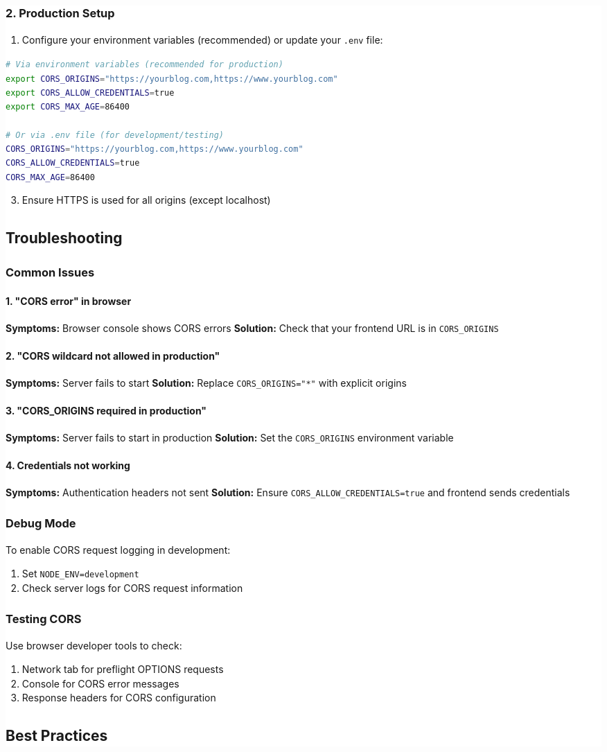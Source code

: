 ### 2. Production Setup

1. Configure your environment variables (recommended) or update your `.env` file:
```bash
# Via environment variables (recommended for production)
export CORS_ORIGINS="https://yourblog.com,https://www.yourblog.com"
export CORS_ALLOW_CREDENTIALS=true
export CORS_MAX_AGE=86400

# Or via .env file (for development/testing)
CORS_ORIGINS="https://yourblog.com,https://www.yourblog.com"
CORS_ALLOW_CREDENTIALS=true
CORS_MAX_AGE=86400
```

3. Ensure HTTPS is used for all origins (except localhost)

## Troubleshooting

### Common Issues

#### 1. "CORS error" in browser
**Symptoms:** Browser console shows CORS errors
**Solution:** Check that your frontend URL is in `CORS_ORIGINS`

#### 2. "CORS wildcard not allowed in production"
**Symptoms:** Server fails to start
**Solution:** Replace `CORS_ORIGINS="*"` with explicit origins

#### 3. "CORS_ORIGINS required in production"
**Symptoms:** Server fails to start in production
**Solution:** Set the `CORS_ORIGINS` environment variable

#### 4. Credentials not working
**Symptoms:** Authentication headers not sent
**Solution:** Ensure `CORS_ALLOW_CREDENTIALS=true` and frontend sends credentials

### Debug Mode

To enable CORS request logging in development:
1. Set `NODE_ENV=development`
2. Check server logs for CORS request information

### Testing CORS

Use browser developer tools to check:
1. Network tab for preflight OPTIONS requests
2. Console for CORS error messages
3. Response headers for CORS configuration

## Best Practices
